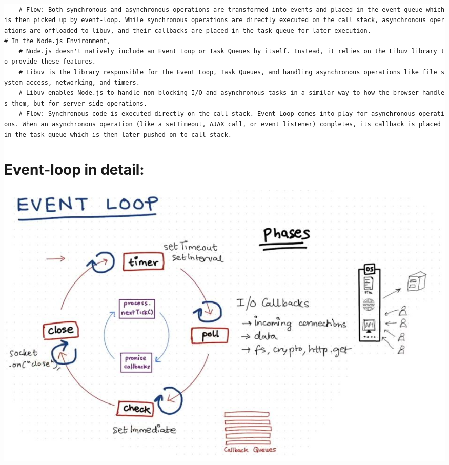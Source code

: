         # Flow: Both synchronous and asynchronous operations are transformed into events and placed in the event queue which is then picked up by event-loop. While synchronous operations are directly executed on the call stack, asynchronous operations are offloaded to libuv, and their callbacks are placed in the task queue for later execution.
    # In the Node.js Environment,
        # Node.js doesn't natively include an Event Loop or Task Queues by itself. Instead, it relies on the Libuv library to provide these features.
        # Libuv is the library responsible for the Event Loop, Task Queues, and handling asynchronous operations like file system access, networking, and timers.
        # Libuv enables Node.js to handle non-blocking I/O and asynchronous tasks in a similar way to how the browser handles them, but for server-side operations.
        # Flow: Synchronous code is executed directly on the call stack. Event Loop comes into play for asynchronous operations. When an asynchronous operation (like a setTimeout, AJAX call, or event listener) completes, its callback is placed in the task queue which is then later pushed on to call stack.

# Event-loop in detail:
![Alt text](Event_Loop_Phases.JPG)